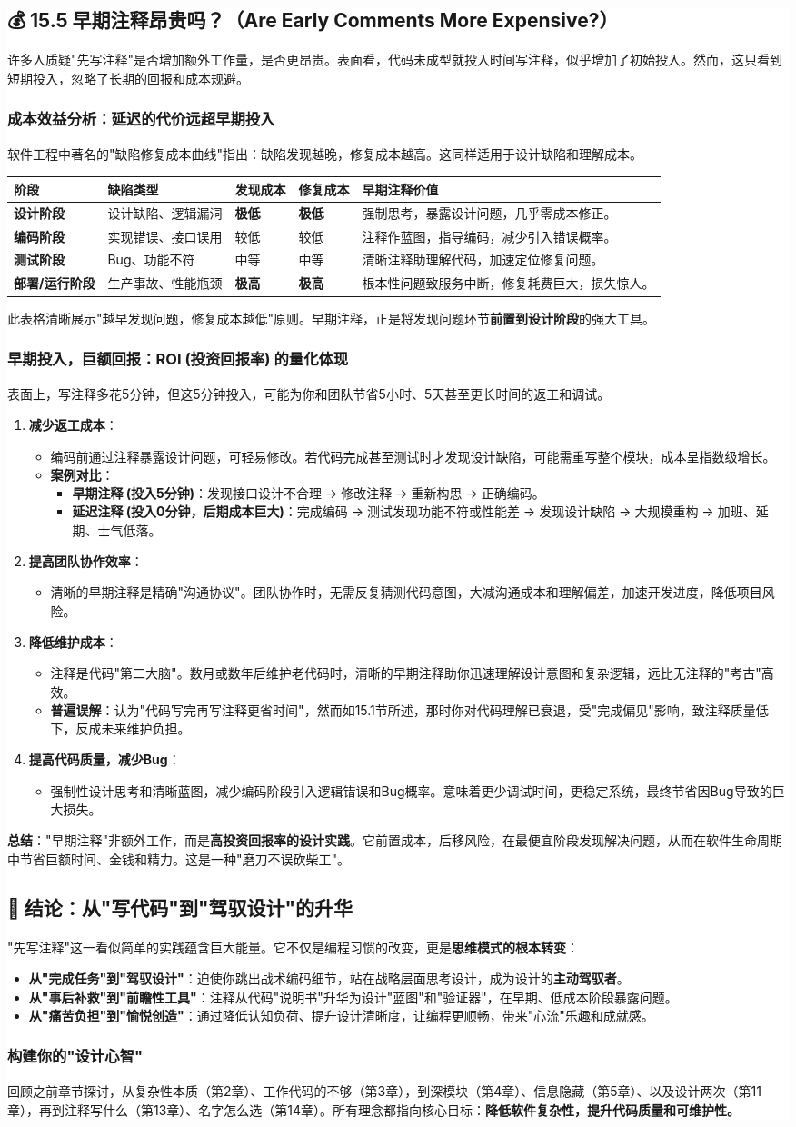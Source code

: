 ## 💰 15.5 早期注释昂贵吗？（Are Early Comments More Expensive?）

许多人质疑"先写注释"是否增加额外工作量，是否更昂贵。表面看，代码未成型就投入时间写注释，似乎增加了初始投入。然而，这只看到短期投入，忽略了长期的回报和成本规避。

### 成本效益分析：延迟的代价远超早期投入

软件工程中著名的"缺陷修复成本曲线"指出：缺陷发现越晚，修复成本越高。这同样适用于设计缺陷和理解成本。

| **阶段**       | **缺陷类型**     | **发现成本** | **修复成本** | **早期注释价值**                                      |
| :------------- | :--------------- | :----------- | :----------- | :---------------------------------------------------- |
| **设计阶段**   | 设计缺陷、逻辑漏洞 | **极低**     | **极低**     | 强制思考，暴露设计问题，几乎零成本修正。              |
| **编码阶段**   | 实现错误、接口误用 | 较低         | 较低         | 注释作蓝图，指导编码，减少引入错误概率。              |
| **测试阶段**   | Bug、功能不符    | 中等         | 中等         | 清晰注释助理解代码，加速定位修复问题。                |
| **部署/运行阶段** | 生产事故、性能瓶颈 | **极高**     | **极高**     | 根本性问题致服务中断，修复耗费巨大，损失惊人。        |

此表格清晰展示"越早发现问题，修复成本越低"原则。早期注释，正是将发现问题环节**前置到设计阶段**的强大工具。

### 早期投入，巨额回报：ROI (投资回报率) 的量化体现

表面上，写注释多花5分钟，但这5分钟投入，可能为你和团队节省5小时、5天甚至更长时间的返工和调试。

1.  **减少返工成本**：
    *   编码前通过注释暴露设计问题，可轻易修改。若代码完成甚至测试时才发现设计缺陷，可能需重写整个模块，成本呈指数级增长。
    *   **案例对比**：
        *   **早期注释 (投入5分钟)**：发现接口设计不合理 -> 修改注释 -> 重新构思 -> 正确编码。
        *   **延迟注释 (投入0分钟，后期成本巨大)**：完成编码 -> 测试发现功能不符或性能差 -> 发现设计缺陷 -> 大规模重构 -> 加班、延期、士气低落。

2.  **提高团队协作效率**：
    *   清晰的早期注释是精确"沟通协议"。团队协作时，无需反复猜测代码意图，大减沟通成本和理解偏差，加速开发进度，降低项目风险。

3.  **降低维护成本**：
    *   注释是代码"第二大脑"。数月或数年后维护老代码时，清晰的早期注释助你迅速理解设计意图和复杂逻辑，远比无注释的"考古"高效。
    *   **普遍误解**：认为"代码写完再写注释更省时间"，然而如15.1节所述，那时你对代码理解已衰退，受"完成偏见"影响，致注释质量低下，反成未来维护负担。

4.  **提高代码质量，减少Bug**：
    *   强制性设计思考和清晰蓝图，减少编码阶段引入逻辑错误和Bug概率。意味着更少调试时间，更稳定系统，最终节省因Bug导致的巨大损失。

**总结**："早期注释"非额外工作，而是**高投资回报率的设计实践**。它前置成本，后移风险，在最便宜阶段发现解决问题，从而在软件生命周期中节省巨额时间、金钱和精力。这是一种"磨刀不误砍柴工"。

## 🏁 结论：从"写代码"到"驾驭设计"的升华

"先写注释"这一看似简单的实践蕴含巨大能量。它不仅是编程习惯的改变，更是**思维模式的根本转变**：

*   **从"完成任务"到"驾驭设计"**：迫使你跳出战术编码细节，站在战略层面思考设计，成为设计的**主动驾驭者**。
*   **从"事后补救"到"前瞻性工具"**：注释从代码"说明书"升华为设计"蓝图"和"验证器"，在早期、低成本阶段暴露问题。
*   **从"痛苦负担"到"愉悦创造"**：通过降低认知负荷、提升设计清晰度，让编程更顺畅，带来"心流"乐趣和成就感。

### 构建你的"设计心智"

回顾之前章节探讨，从复杂性本质（第2章）、工作代码的不够（第3章），到深模块（第4章）、信息隐藏（第5章）、以及设计两次（第11章），再到注释写什么（第13章）、名字怎么选（第14章）。所有理念都指向核心目标：**降低软件复杂性，提升代码质量和可维护性。**
